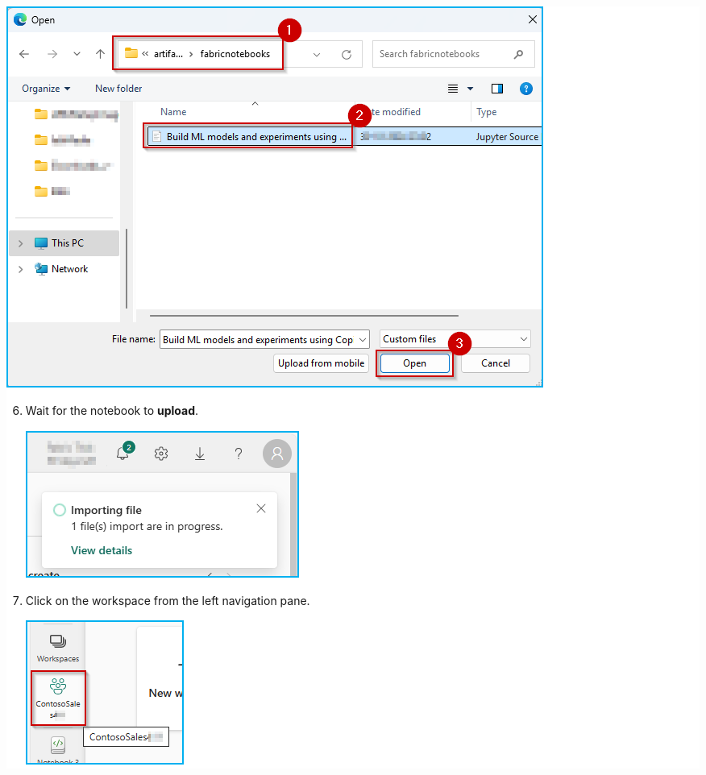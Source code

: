    ![task-3.1.2.png](media/labMedia/exercise5_1.3.2.png)

6. Wait for the notebook to **upload**.

   ![task-3.1.2.png](media/labMedia/exercise5_1.3.3.png)

7. Click on the **<inject key= "WorkspaceName" enableCopy="false"/>** workspace from the left navigation pane.

   ![task-3.1.2.png](media/labMedia/exercise5_1.3.4.png)

